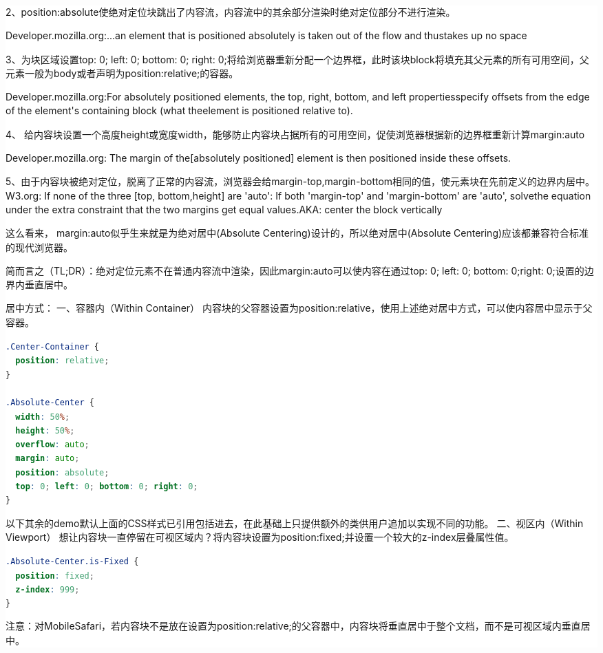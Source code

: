 2、position:absolute使绝对定位块跳出了内容流，内容流中的其余部分渲染时绝对定位部分不进行渲染。

Developer.mozilla.org:...an element that is positioned absolutely is taken out of the flow and thustakes up no space

3、为块区域设置top: 0; left: 0; bottom: 0; right: 0;将给浏览器重新分配一个边界框，此时该块block将填充其父元素的所有可用空间，父元素一般为body或者声明为position:relative;的容器。

Developer.mozilla.org:For absolutely positioned elements, the top, right, bottom, and left propertiesspecify offsets from the edge of the element's containing block (what theelement is positioned relative to).

4、  给内容块设置一个高度height或宽度width，能够防止内容块占据所有的可用空间，促使浏览器根据新的边界框重新计算margin:auto

Developer.mozilla.org: The margin of the[absolutely positioned] element is then positioned inside these offsets.

5、由于内容块被绝对定位，脱离了正常的内容流，浏览器会给margin-top,margin-bottom相同的值，使元素块在先前定义的边界内居中。
W3.org: If none of the three [top, bottom,height] are 'auto': If both 'margin-top' and 'margin-bottom' are 'auto', solvethe equation under the extra constraint that the two margins get equal values.AKA: center the block vertically

这么看来， margin:auto似乎生来就是为绝对居中(Absolute Centering)设计的，所以绝对居中(Absolute Centering)应该都兼容符合标准的现代浏览器。

简而言之（TL;DR）：绝对定位元素不在普通内容流中渲染，因此margin:auto可以使内容在通过top: 0; left: 0; bottom: 0;right: 0;设置的边界内垂直居中。

居中方式：
一、容器内（Within Container）
内容块的父容器设置为position:relative，使用上述绝对居中方式，可以使内容居中显示于父容器。

```css
.Center-Container {  
  position: relative;  
}  
  
.Absolute-Center {  
  width: 50%;  
  height: 50%;  
  overflow: auto;  
  margin: auto;  
  position: absolute;  
  top: 0; left: 0; bottom: 0; right: 0;  
}
```


以下其余的demo默认上面的CSS样式已引用包括进去，在此基础上只提供额外的类供用户追加以实现不同的功能。
二、视区内（Within Viewport）
想让内容块一直停留在可视区域内？将内容块设置为position:fixed;并设置一个较大的z-index层叠属性值。

```css
.Absolute-Center.is-Fixed {  
  position: fixed;  
  z-index: 999;  
}
```

注意：对MobileSafari，若内容块不是放在设置为position:relative;的父容器中，内容块将垂直居中于整个文档，而不是可视区域内垂直居中。
